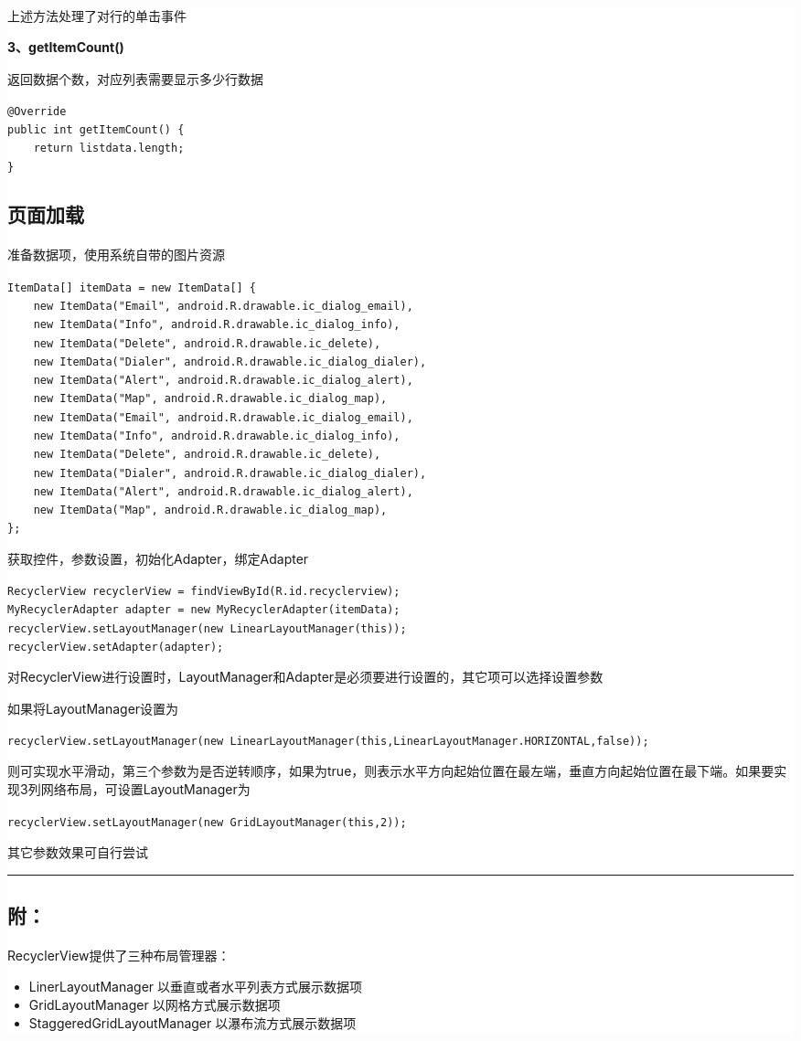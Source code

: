 上述方法处理了对行的单击事件


**3、getItemCount()**

返回数据个数，对应列表需要显示多少行数据
```
@Override
public int getItemCount() {
    return listdata.length;
}
```

## 页面加载

准备数据项，使用系统自带的图片资源
```
ItemData[] itemData = new ItemData[] {
    new ItemData("Email", android.R.drawable.ic_dialog_email),
    new ItemData("Info", android.R.drawable.ic_dialog_info),
    new ItemData("Delete", android.R.drawable.ic_delete),
    new ItemData("Dialer", android.R.drawable.ic_dialog_dialer),
    new ItemData("Alert", android.R.drawable.ic_dialog_alert),
    new ItemData("Map", android.R.drawable.ic_dialog_map),
    new ItemData("Email", android.R.drawable.ic_dialog_email),
    new ItemData("Info", android.R.drawable.ic_dialog_info),
    new ItemData("Delete", android.R.drawable.ic_delete),
    new ItemData("Dialer", android.R.drawable.ic_dialog_dialer),
    new ItemData("Alert", android.R.drawable.ic_dialog_alert),
    new ItemData("Map", android.R.drawable.ic_dialog_map),
};
```
获取控件，参数设置，初始化Adapter，绑定Adapter
```
RecyclerView recyclerView = findViewById(R.id.recyclerview);
MyRecyclerAdapter adapter = new MyRecyclerAdapter(itemData);
recyclerView.setLayoutManager(new LinearLayoutManager(this));
recyclerView.setAdapter(adapter);
```

对RecyclerView进行设置时，LayoutManager和Adapter是必须要进行设置的，其它项可以选择设置参数

如果将LayoutManager设置为
```
recyclerView.setLayoutManager(new LinearLayoutManager(this,LinearLayoutManager.HORIZONTAL,false));
```
则可实现水平滑动，第三个参数为是否逆转顺序，如果为true，则表示水平方向起始位置在最左端，垂直方向起始位置在最下端。如果要实现3列网络布局，可设置LayoutManager为
```
recyclerView.setLayoutManager(new GridLayoutManager(this,2));
```
其它参数效果可自行尝试


---


## 附：
RecyclerView提供了三种布局管理器：

- LinerLayoutManager 以垂直或者水平列表方式展示数据项
- GridLayoutManager 以网格方式展示数据项
- StaggeredGridLayoutManager 以瀑布流方式展示数据项
